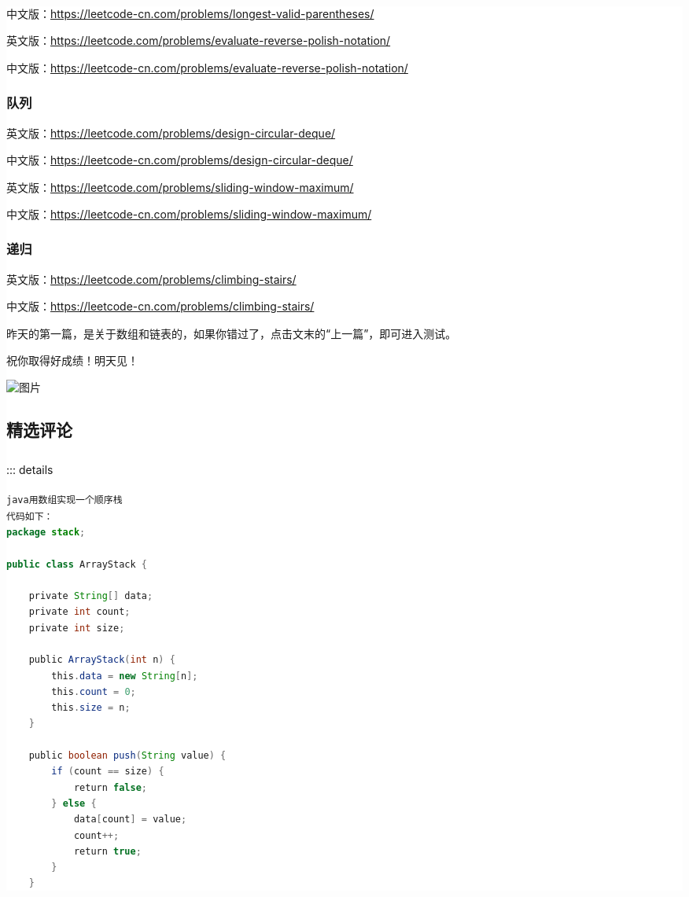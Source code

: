 中文版：<a href="https://leetcode-cn.com/problems/longest-valid-parentheses/">https://leetcode-cn.com/problems/longest-valid-parentheses/</a>

英文版：<a href="https://leetcode.com/problems/evaluate-reverse-polish-notation/">https://leetcode.com/problems/evaluate-reverse-polish-notation/</a>

中文版：<a href="https://leetcode-cn.com/problems/evaluate-reverse-polish-notation/">https://leetcode-cn.com/problems/evaluate-reverse-polish-notation/</a>

### 队列

英文版：<a href="https://leetcode.com/problems/design-circular-deque/">https://leetcode.com/problems/design-circular-deque/</a>

中文版：<a href="https://leetcode-cn.com/problems/design-circular-deque/">https://leetcode-cn.com/problems/design-circular-deque/</a>

英文版：<a href="https://leetcode.com/problems/sliding-window-maximum/">https://leetcode.com/problems/sliding-window-maximum/</a>

中文版：<a href="https://leetcode-cn.com/problems/sliding-window-maximum/">https://leetcode-cn.com/problems/sliding-window-maximum/</a>

### 递归

英文版：<a href="https://leetcode.com/problems/climbing-stairs/">https://leetcode.com/problems/climbing-stairs/</a>

中文版：<a href="https://leetcode-cn.com/problems/climbing-stairs/">https://leetcode-cn.com/problems/climbing-stairs/</a>

昨天的第一篇，是关于数组和链表的，如果你错过了，点击文末的“<span class="orange">上一篇</span>”，即可进入测试。

祝你取得好成绩！明天见！

![图片](https://static001.geekbang.org/resource/image/8e/d3/8e603e3d795fc0ab2698f6f5eabf14d3.jpg)

精选评论 
 ------- 
 ::: details 
<a style='font-size:1.5em;font-weight:bold'></a> 


 ```java 
java用数组实现一个顺序栈
代码如下：
package stack;

public class ArrayStack {

    private String[] data;
    private int count;
    private int size;

    public ArrayStack(int n) {
        this.data = new String[n];
        this.count = 0;
        this.size = n;
    }
    
    public boolean push(String value) {
        if (count == size) {
            return false;
        } else {
            data[count] = value;
            count++;
            return true;
        }
    }
 ```